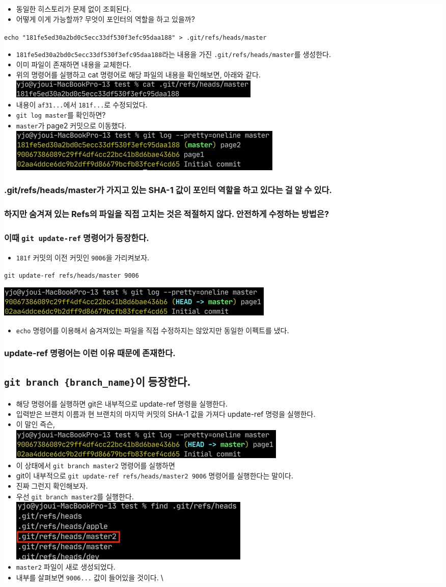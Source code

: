 - 동일한 히스토리가 문제 없이 조회된다.
- 어떻게 이게 가능할까? 무엇이 포인터의 역할을 하고 있을까?

```
echo "181fe5ed30a2bd0c5ecc33df530f3efc95daa188" > .git/refs/heads/master
```
- `181fe5ed30a2bd0c5ecc33df530f3efc95daa188`라는 내용을 가진 `.git/refs/heads/master`를 생성한다.
- 이미 파일이 존재하면 내용을 교체한다.
- 위의 명령어를 실행하고 cat 명령어로 해당 파일의 내용을 확인해보면, 아래와 같다.
![](.%5B20201111%5D_cannot_lock_ref2/c99650fc.png)
- 내용이 `af31...`에서 `181f...`로 수정되었다.
- `git log master`를 확인하면?
- `master`가 page2 커밋으로 이동했다. \
![](.%5B20201111%5D_cannot_lock_ref2/acc1a4a0.png)

### .git/refs/heads/master가 가지고 있는 SHA-1 값이 포인터 역할을 하고 있다는 걸 알 수 있다.
### 하지만 숨겨져 있는 Refs의 파일을 직접 고치는 것은 적절하지 않다. 안전하게 수정하는 방법은?
### 이때 `git update-ref` 명령어가 등장한다.
- `181f` 커밋의 이전 커밋인 `9006`을 가리켜보자.
```git
git update-ref refs/heads/master 9006
```
![](.%5B20201111%5D_cannot_lock_ref2/bf2514fe.png)
- `echo` 명령어를 이용해서 숨겨져있는 파일을 직접 수정하지는 않았지만 동일한 이펙트를 냈다.
### update-ref 명령어는 이런 이유 때문에 존재한다.

## `git branch {branch_name}`이 등장한다.
- 해당 명령어를 실행하면 git은 내부적으로 update-ref 명령을 실행한다.
- 입력받은 브랜치 이름과 현 브랜치의 마지막 커밋의 SHA-1 값을 가져다 update-ref 명령을 실행한다.
- 이 말인 즉슨, \
![](.%5B20201111%5D_cannot_lock_ref2/bf2514fe.png)
- 이 상태에서 `git branch master2` 명령어를 실행하면 
- git이 내부적으로 `git update-ref refs/heads/master2 9006` 명령어를 실행한다는 말이다.
- 진짜 그런지 확인해보자.
- 우선 `git branch master2`를 실행한다. \
![](.%5B20201111%5D_cannot_lock_ref2/b59364ba.png)
- `master2` 파일이 새로 생성되었다.
- 내부를 살펴보면 `9006...` 값이 들어있을 것이다. \